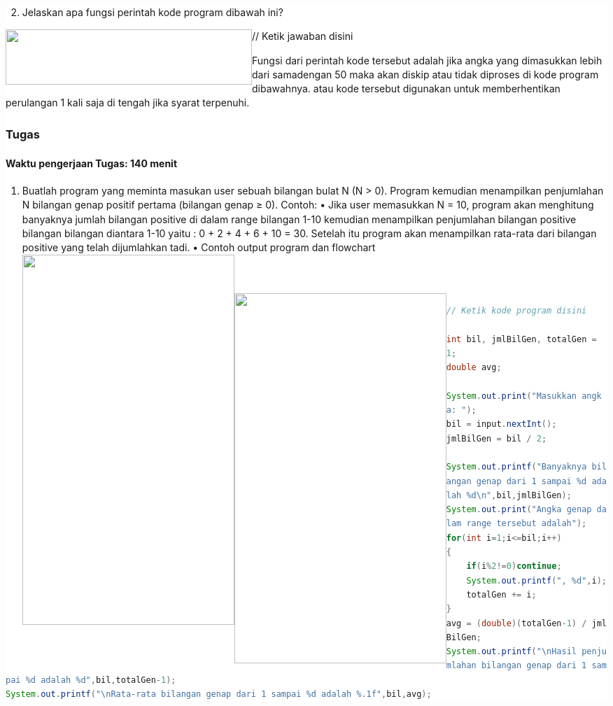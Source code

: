 2. Jelaskan apa fungsi perintah kode program dibawah ini?
<p align="left">
    <img width="352" height="79" src="images/continuePertanyaan.jpg" align="left">
    </p>

// Ketik jawaban disini

Fungsi dari perintah kode tersebut adalah jika angka yang dimasukkan lebih dari samadengan 50 maka akan diskip atau tidak diproses di kode program dibawahnya. atau kode tersebut digunakan untuk memberhentikan perulangan 1 kali saja di tengah jika syarat terpenuhi.

### Tugas

#### Waktu pengerjaan Tugas: 140 menit

1. Buatlah program yang meminta masukan user sebuah bilangan bulat N (N > 0). Program kemudian menampilkan penjumlahan N bilangan genap positif pertama (bilangan genap ≥ 0).
Contoh: 
    •	Jika user memasukkan N = 10, program akan menghitung banyaknya jumlah bilangan positive di dalam range bilangan 1-10   kemudian menampilkan penjumlahan bilangan positive bilangan bilangan diantara 1-10 yaitu : 
        0 + 2 + 4 + 6 + 10 = 30. 
        Setelah itu program akan menampilkan rata-rata dari bilangan positive yang telah dijumlahkan tadi.
    •	Contoh output program dan flowchart
<br/><img width="303" height="529" src="images/hasilTugasFc.jpg" align="left"><br/>
  

<br/><img width="303" height="529" src="images/fcTugasJS7.png" align="left">



```Java
// Ketik kode program disini

int bil, jmlBilGen, totalGen = 1;
double avg;

System.out.print("Masukkan angka: ");
bil = input.nextInt();
jmlBilGen = bil / 2;

System.out.printf("Banyaknya bilangan genap dari 1 sampai %d adalah %d\n",bil,jmlBilGen);
System.out.print("Angka genap dalam range tersebut adalah");
for(int i=1;i<=bil;i++)
{
    if(i%2!=0)continue;
    System.out.printf(", %d",i);
    totalGen += i;
}
avg = (double)(totalGen-1) / jmlBilGen;
System.out.printf("\nHasil penjumlahan bilangan genap dari 1 sampai %d adalah %d",bil,totalGen-1);
System.out.printf("\nRata-rata bilangan genap dari 1 sampai %d adalah %.1f",bil,avg);

```
